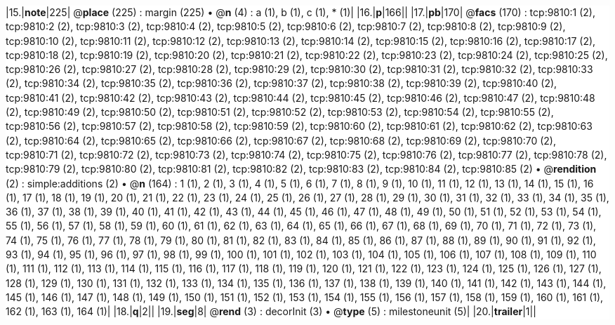 |15.|__note__|225| @__place__ (225) : margin (225)  •  @__n__ (4) : a (1), b (1), c (1), * (1)|
|16.|__p__|166||
|17.|__pb__|170| @__facs__ (170) : tcp:9810:1 (2), tcp:9810:2 (2), tcp:9810:3 (2), tcp:9810:4 (2), tcp:9810:5 (2), tcp:9810:6 (2), tcp:9810:7 (2), tcp:9810:8 (2), tcp:9810:9 (2), tcp:9810:10 (2), tcp:9810:11 (2), tcp:9810:12 (2), tcp:9810:13 (2), tcp:9810:14 (2), tcp:9810:15 (2), tcp:9810:16 (2), tcp:9810:17 (2), tcp:9810:18 (2), tcp:9810:19 (2), tcp:9810:20 (2), tcp:9810:21 (2), tcp:9810:22 (2), tcp:9810:23 (2), tcp:9810:24 (2), tcp:9810:25 (2), tcp:9810:26 (2), tcp:9810:27 (2), tcp:9810:28 (2), tcp:9810:29 (2), tcp:9810:30 (2), tcp:9810:31 (2), tcp:9810:32 (2), tcp:9810:33 (2), tcp:9810:34 (2), tcp:9810:35 (2), tcp:9810:36 (2), tcp:9810:37 (2), tcp:9810:38 (2), tcp:9810:39 (2), tcp:9810:40 (2), tcp:9810:41 (2), tcp:9810:42 (2), tcp:9810:43 (2), tcp:9810:44 (2), tcp:9810:45 (2), tcp:9810:46 (2), tcp:9810:47 (2), tcp:9810:48 (2), tcp:9810:49 (2), tcp:9810:50 (2), tcp:9810:51 (2), tcp:9810:52 (2), tcp:9810:53 (2), tcp:9810:54 (2), tcp:9810:55 (2), tcp:9810:56 (2), tcp:9810:57 (2), tcp:9810:58 (2), tcp:9810:59 (2), tcp:9810:60 (2), tcp:9810:61 (2), tcp:9810:62 (2), tcp:9810:63 (2), tcp:9810:64 (2), tcp:9810:65 (2), tcp:9810:66 (2), tcp:9810:67 (2), tcp:9810:68 (2), tcp:9810:69 (2), tcp:9810:70 (2), tcp:9810:71 (2), tcp:9810:72 (2), tcp:9810:73 (2), tcp:9810:74 (2), tcp:9810:75 (2), tcp:9810:76 (2), tcp:9810:77 (2), tcp:9810:78 (2), tcp:9810:79 (2), tcp:9810:80 (2), tcp:9810:81 (2), tcp:9810:82 (2), tcp:9810:83 (2), tcp:9810:84 (2), tcp:9810:85 (2)  •  @__rendition__ (2) : simple:additions (2)  •  @__n__ (164) : 1 (1), 2 (1), 3 (1), 4 (1), 5 (1), 6 (1), 7 (1), 8 (1), 9 (1), 10 (1), 11 (1), 12 (1), 13 (1), 14 (1), 15 (1), 16 (1), 17 (1), 18 (1), 19 (1), 20 (1), 21 (1), 22 (1), 23 (1), 24 (1), 25 (1), 26 (1), 27 (1), 28 (1), 29 (1), 30 (1), 31 (1), 32 (1), 33 (1), 34 (1), 35 (1), 36 (1), 37 (1), 38 (1), 39 (1), 40 (1), 41 (1), 42 (1), 43 (1), 44 (1), 45 (1), 46 (1), 47 (1), 48 (1), 49 (1), 50 (1), 51 (1), 52 (1), 53 (1), 54 (1), 55 (1), 56 (1), 57 (1), 58 (1), 59 (1), 60 (1), 61 (1), 62 (1), 63 (1), 64 (1), 65 (1), 66 (1), 67 (1), 68 (1), 69 (1), 70 (1), 71 (1), 72 (1), 73 (1), 74 (1), 75 (1), 76 (1), 77 (1), 78 (1), 79 (1), 80 (1), 81 (1), 82 (1), 83 (1), 84 (1), 85 (1), 86 (1), 87 (1), 88 (1), 89 (1), 90 (1), 91 (1), 92 (1), 93 (1), 94 (1), 95 (1), 96 (1), 97 (1), 98 (1), 99 (1), 100 (1), 101 (1), 102 (1), 103 (1), 104 (1), 105 (1), 106 (1), 107 (1), 108 (1), 109 (1), 110 (1), 111 (1), 112 (1), 113 (1), 114 (1), 115 (1), 116 (1), 117 (1), 118 (1), 119 (1), 120 (1), 121 (1), 122 (1), 123 (1), 124 (1), 125 (1), 126 (1), 127 (1), 128 (1), 129 (1), 130 (1), 131 (1), 132 (1), 133 (1), 134 (1), 135 (1), 136 (1), 137 (1), 138 (1), 139 (1), 140 (1), 141 (1), 142 (1), 143 (1), 144 (1), 145 (1), 146 (1), 147 (1), 148 (1), 149 (1), 150 (1), 151 (1), 152 (1), 153 (1), 154 (1), 155 (1), 156 (1), 157 (1), 158 (1), 159 (1), 160 (1), 161 (1), 162 (1), 163 (1), 164 (1)|
|18.|__q__|2||
|19.|__seg__|8| @__rend__ (3) : decorInit (3)  •  @__type__ (5) : milestoneunit (5)|
|20.|__trailer__|1||
